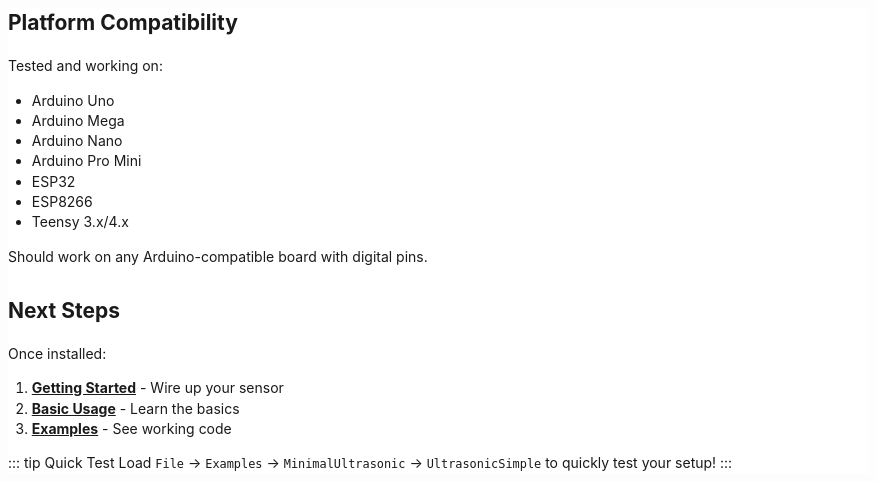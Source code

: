 ## Platform Compatibility

Tested and working on:

- Arduino Uno
- Arduino Mega
- Arduino Nano
- Arduino Pro Mini
- ESP32
- ESP8266
- Teensy 3.x/4.x

Should work on any Arduino-compatible board with digital pins.

## Next Steps

Once installed:

1. **[Getting Started](/guide/getting-started)** - Wire up your sensor
2. **[Basic Usage](/guide/basic-usage)** - Learn the basics
3. **[Examples](/examples/basic)** - See working code

::: tip Quick Test
Load `File` → `Examples` → `MinimalUltrasonic` → `UltrasonicSimple` to quickly test your setup!
:::
